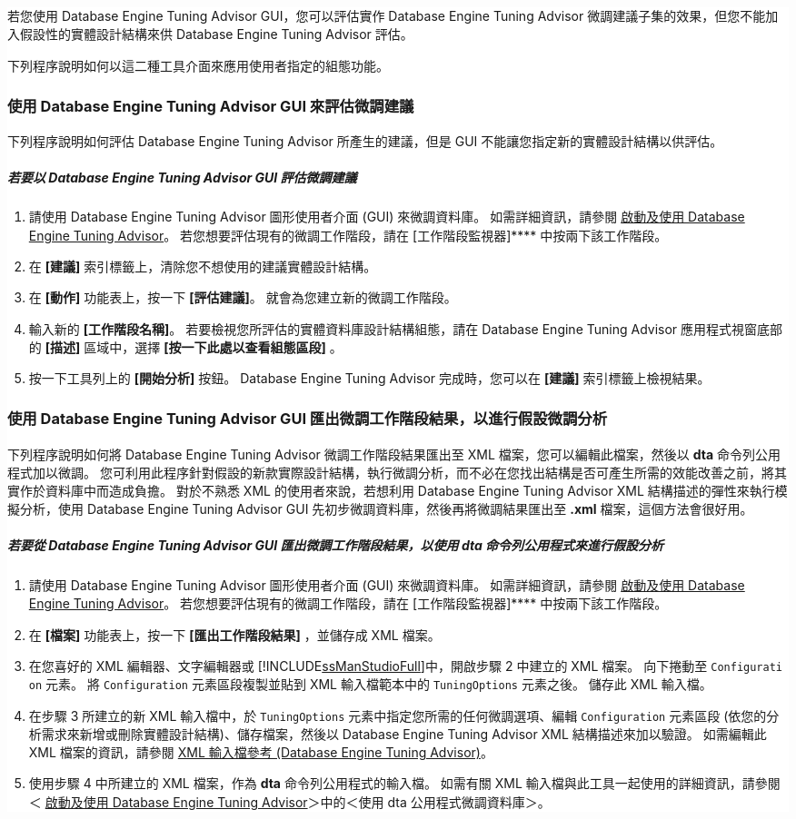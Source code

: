  若您使用 Database Engine Tuning Advisor GUI，您可以評估實作 Database Engine Tuning Advisor 微調建議子集的效果，但您不能加入假設性的實體設計結構來供 Database Engine Tuning Advisor 評估。  
  
 下列程序說明如何以這二種工具介面來應用使用者指定的組態功能。  
  
### <a name="using-database-engine-tuning-advisor-gui-to-evaluate-tuning-recommendations"></a>使用 Database Engine Tuning Advisor GUI 來評估微調建議  
 下列程序說明如何評估 Database Engine Tuning Advisor 所產生的建議，但是 GUI 不能讓您指定新的實體設計結構以供評估。  
  
##### <a name="to-evaluate-tuning-recommendations-with-the-database-engine-tuning-advisor-gui"></a>若要以 Database Engine Tuning Advisor GUI 評估微調建議  
  
1.  請使用 Database Engine Tuning Advisor 圖形使用者介面 (GUI) 來微調資料庫。 如需詳細資訊，請參閱 [啟動及使用 Database Engine Tuning Advisor](database-engine-tuning-advisor.md)。 若您想要評估現有的微調工作階段，請在 [工作階段監視器]**** 中按兩下該工作階段。  
  
2.  在 **[建議]** 索引標籤上，清除您不想使用的建議實體設計結構。  
  
3.  在 **[動作]** 功能表上，按一下 **[評估建議]**。 就會為您建立新的微調工作階段。  
  
4.  輸入新的 **[工作階段名稱]**。 若要檢視您所評估的實體資料庫設計結構組態，請在 Database Engine Tuning Advisor 應用程式視窗底部的 **[描述]** 區域中，選擇 **[按一下此處以查看組態區段]** 。  
  
5.  按一下工具列上的 **[開始分析]** 按鈕。 Database Engine Tuning Advisor 完成時，您可以在 **[建議]** 索引標籤上檢視結果。  
  
### <a name="using-database-engine-tuning-advisor-gui-to-export-tuning-session-results-for-what-if-tuning-analysis"></a>使用 Database Engine Tuning Advisor GUI 匯出微調工作階段結果，以進行假設微調分析  
 下列程序說明如何將 Database Engine Tuning Advisor 微調工作階段結果匯出至 XML 檔案，您可以編輯此檔案，然後以 **dta** 命令列公用程式加以微調。 您可利用此程序針對假設的新款實際設計結構，執行微調分析，而不必在您找出結構是否可產生所需的效能改善之前，將其實作於資料庫中而造成負擔。 對於不熟悉 XML 的使用者來說，若想利用 Database Engine Tuning Advisor XML 結構描述的彈性來執行模擬分析，使用 Database Engine Tuning Advisor GUI 先初步微調資料庫，然後再將微調結果匯出至 **.xml** 檔案，這個方法會很好用。  
  
##### <a name="to-export-tuning-session-results-from-the-database-engine-tuning-advisor-gui-for-what-if-analysis-with-the-dta-command-line-utility"></a>若要從 Database Engine Tuning Advisor GUI 匯出微調工作階段結果，以使用 dta 命令列公用程式來進行假設分析  
  
1.  請使用 Database Engine Tuning Advisor 圖形使用者介面 (GUI) 來微調資料庫。 如需詳細資訊，請參閱 [啟動及使用 Database Engine Tuning Advisor](database-engine-tuning-advisor.md)。 若您想要評估現有的微調工作階段，請在 [工作階段監視器]**** 中按兩下該工作階段。  
  
2.  在 **[檔案]** 功能表上，按一下 **[匯出工作階段結果]** ，並儲存成 XML 檔案。  
  
3.  在您喜好的 XML 編輯器、文字編輯器或 [!INCLUDE[ssManStudioFull](../../includes/ssmanstudiofull-md.md)]中，開啟步驟 2 中建立的 XML 檔案。 向下捲動至 `Configuration` 元素。 將 `Configuration` 元素區段複製並貼到 XML 輸入檔範本中的 `TuningOptions` 元素之後。 儲存此 XML 輸入檔。  
  
4.  在步驟 3 所建立的新 XML 輸入檔中，於 `TuningOptions` 元素中指定您所需的任何微調選項、編輯 `Configuration` 元素區段 (依您的分析需求來新增或刪除實體設計結構)、儲存檔案，然後以 Database Engine Tuning Advisor XML 結構描述來加以驗證。 如需編輯此 XML 檔案的資訊，請參閱 [XML 輸入檔參考 &#40;Database Engine Tuning Advisor&#41;](../../tools/dta/xml-input-file-reference-database-engine-tuning-advisor.md)。  
  
5.  使用步驟 4 中所建立的 XML 檔案，作為 **dta** 命令列公用程式的輸入檔。 如需有關 XML 輸入檔與此工具一起使用的詳細資訊，請參閱＜ [啟動及使用 Database Engine Tuning Advisor](database-engine-tuning-advisor.md)＞中的＜使用 dta 公用程式微調資料庫＞。  
  